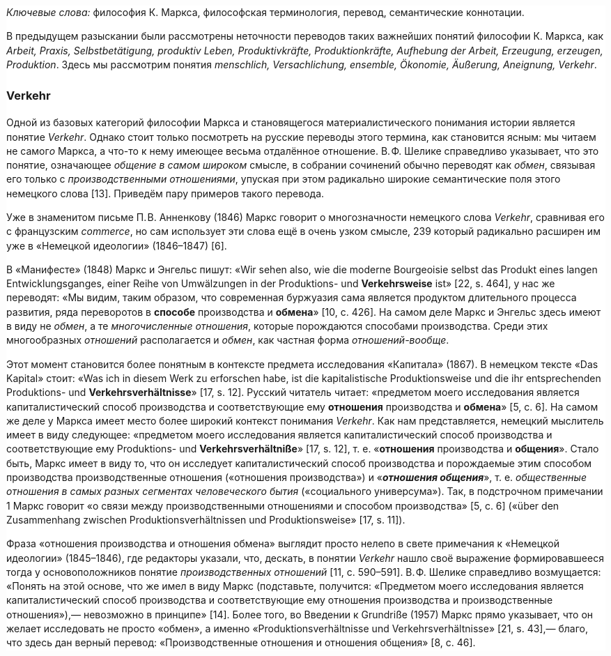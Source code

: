 *Ключевые слова:* философия К. Маркса, философская терминология, перевод, семантические коннотации.

В предыдущем разыскании были рассмотрены неточности переводов таких важнейших понятий философии К. Маркса, как *Arbeit, Praxis, Selbstbetätigung, produktiv Leben, Produktivkräfte, Produktionkräfte, Aufhebung der Arbeit, Erzeugung, erzeugen, Produktion*. Здесь мы рассмотрим понятия *menschlich, Versachlichung, ensemble, Ökonomie, Äußerung, Aneignung, Verkehr*.

### Verkehr

Одной из базовых категорий философии Маркса и становящегося материалистического понимания истории является понятие *Verkehr*. Однако стоит только посмотреть на русские переводы этого термина, как становится ясным: мы читаем не самог*о* Маркса, а что-то к нему имеющее весьма отдалённое отношение. В. Ф. Шелике справедливо указывает, что это понятие, означающее *общение в самом широком* смысле, в собрании сочинений обычно переводят как *обмен*, связывая его только с *производственными отношениями*, упуская при этом радикально широкие семантические поля этого немецкого слова [13]. Приведём пару примеров такого перевода.

Уже в знаменитом письме П. В. Анненкову (1846) Маркс говорит о многозначности немецкого слова *Verkehr*, сравнивая его с французским *commerce*, но сам использует эти слова ещё в очень узком смысле, 239 который радикально расширен им уже в «Немецкой идеологии» (1846–1847) [6].

В «Манифесте» (1848) Маркс и Энгельс пишут: «Wir sehen also, wie die moderne Bourgeoisie selbst das Produkt eines langen Entwicklungsganges, einer Reihe von Umwälzungen in der Produktions- und **Verkehrsweise** ist» [22, s. 464], у нас же переводят: «Мы видим, таким образом, что современная буржуазия сама является продуктом длительного процесса развития, ряда переворотов в **способе** производства и **обмена**» [10, с. 426]. На самом деле Маркс и Энгельс здесь имеют в виду не *обмен*, а те *многочисленные отношения*, которые порождаются способами производства. Среди этих многообразных *отношений* располагается и *обмен*, как частная форма *отношений-вообще*.

Этот момент становится более понятным в контексте предмета исследования «Капитала» (1867). В немецком тексте «Das Kapital» стоит: «Was ich in diesem Werk zu erforschen habe, ist die kapitalistische Produktionsweise und die ihr entsprechenden Produktions- und **Verkehrsverhältnisse**» [17, s. 12]. Русский читатель читает: «предметом моего исследования является капиталистический способ производства и соответствующие ему **отношения** производства и **обмена**» [5, с. 6]. На самом же деле у Маркса имеет место более широкий контекст понимания *Verkehr*. Как нам представляется, немецкий мыслитель имеет в виду следующее: «предметом моего исследования является капиталистический способ производства и соответствующие ему Produktions- und **Verkehrsverhältniße**» [17, s. 12], т. е. «**отношения** производства и **общения**». Стало быть, Маркс имеет в виду то, что он исследует капиталистический способ производства и порождаемые этим способом производства производственные отношения («отношения производства») и «***отношения общения***», т. е. *общественные отношения в самых разных сегментах человеческого бытия* («социального универсума»). Так, в подстрочном примечании 1 Маркс говорит «о связи между производственными отношениями и способом производства» [5, с. 6] («über den Zusammenhang zwischen Produktionsverhältnissen und Produktionsweise» [17, s. 11]).

Фраза «отношения производства и отношения обмена» выглядит просто нелепо в свете примечания к «Немецкой идеологии» (1845–1846), где редакторы указали, что, дескать, в понятии *Verkehr* нашло своё выражение формировавшееся тогда у основоположников понятие *производственных отношений* [11, с. 590–591]. В. Ф. Шелике справедливо возмущается: «Понять на этой основе, что же имел в виду Маркс (подставьте, получится: «Предметом моего исследования является капиталистический способ производства и соответствующие ему отношения производства и производственные отношения»),— невозможно в принципе» [14]. Более того, во Введении к Grundriße (1957) Маркс прямо указывает, что он желает исследовать не просто «обмен», а именно «Produktionsverhältnisse und Verkehrsverhältnisse» [21, s. 43],— благо, что здесь дан верный перевод: «Производственные отношения и отношения общения» [8, с. 46].
